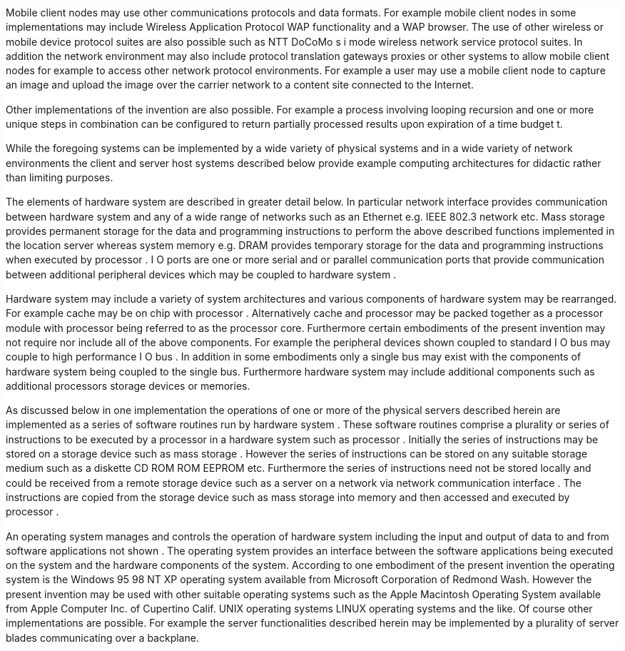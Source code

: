 Mobile client nodes may use other communications protocols and data formats. For example mobile client nodes in some implementations may include Wireless Application Protocol WAP functionality and a WAP browser. The use of other wireless or mobile device protocol suites are also possible such as NTT DoCoMo s i mode wireless network service protocol suites. In addition the network environment may also include protocol translation gateways proxies or other systems to allow mobile client nodes for example to access other network protocol environments. For example a user may use a mobile client node to capture an image and upload the image over the carrier network to a content site connected to the Internet.

Other implementations of the invention are also possible. For example a process involving looping recursion and one or more unique steps in combination can be configured to return partially processed results upon expiration of a time budget t.

While the foregoing systems can be implemented by a wide variety of physical systems and in a wide variety of network environments the client and server host systems described below provide example computing architectures for didactic rather than limiting purposes.

The elements of hardware system are described in greater detail below. In particular network interface provides communication between hardware system and any of a wide range of networks such as an Ethernet e.g. IEEE 802.3 network etc. Mass storage provides permanent storage for the data and programming instructions to perform the above described functions implemented in the location server whereas system memory e.g. DRAM provides temporary storage for the data and programming instructions when executed by processor . I O ports are one or more serial and or parallel communication ports that provide communication between additional peripheral devices which may be coupled to hardware system .

Hardware system may include a variety of system architectures and various components of hardware system may be rearranged. For example cache may be on chip with processor . Alternatively cache and processor may be packed together as a processor module with processor being referred to as the processor core. Furthermore certain embodiments of the present invention may not require nor include all of the above components. For example the peripheral devices shown coupled to standard I O bus may couple to high performance I O bus . In addition in some embodiments only a single bus may exist with the components of hardware system being coupled to the single bus. Furthermore hardware system may include additional components such as additional processors storage devices or memories.

As discussed below in one implementation the operations of one or more of the physical servers described herein are implemented as a series of software routines run by hardware system . These software routines comprise a plurality or series of instructions to be executed by a processor in a hardware system such as processor . Initially the series of instructions may be stored on a storage device such as mass storage . However the series of instructions can be stored on any suitable storage medium such as a diskette CD ROM ROM EEPROM etc. Furthermore the series of instructions need not be stored locally and could be received from a remote storage device such as a server on a network via network communication interface . The instructions are copied from the storage device such as mass storage into memory and then accessed and executed by processor .

An operating system manages and controls the operation of hardware system including the input and output of data to and from software applications not shown . The operating system provides an interface between the software applications being executed on the system and the hardware components of the system. According to one embodiment of the present invention the operating system is the Windows 95 98 NT XP operating system available from Microsoft Corporation of Redmond Wash. However the present invention may be used with other suitable operating systems such as the Apple Macintosh Operating System available from Apple Computer Inc. of Cupertino Calif. UNIX operating systems LINUX operating systems and the like. Of course other implementations are possible. For example the server functionalities described herein may be implemented by a plurality of server blades communicating over a backplane.
